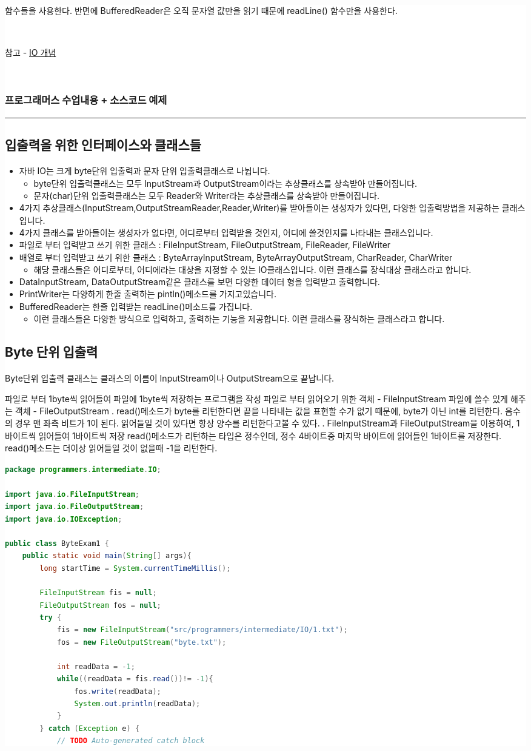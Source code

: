 함수들을 사용한다. 반면에 BufferedReader은 오직 문자열 값만을 읽기 때문에 readLine() 함수만을 사용한다.

<br>


참고 - [IO 개념](https://scshim.tistory.com/283)

<br>


### 프로그래머스 수업내용 + 소스코드 예제

---

## 입출력을 위한 인터페이스와 클래스들

- 자바 IO는 크게 byte단위 입출력과 문자 단위 입출력클래스로 나뉩니다.
    - byte단위 입출력클래스는 모두 InputStream과 OutputStream이라는 추상클래스를 상속받아 만들어집니다.
    - 문자(char)단위 입출력클래스는 모두 Reader와 Writer라는 추상클래스를 상속받아 만들어집니다.
- 4가지 추상클래스(InputStream,OutputStreamReader,Reader,Writer)를 받아들이는 생성자가 있다면, 다양한 입출력방법을 제공하는 클래스입니다.
- 4가지 클래스를 받아들이는 생성자가 없다면, 어디로부터 입력받을 것인지, 어디에 쓸것인지를 나타내는 클래스입니다.
- 파일로 부터 입력받고 쓰기 위한 클래스 : FileInputStream, FileOutputStream, FileReader, FileWriter
- 배열로 부터 입력받고 쓰기 위한 클래스 : ByteArrayInputStream, ByteArrayOutputStream, CharReader, CharWriter
    - 해당 클래스들은 어디로부터, 어디에라는 대상을 지정할 수 있는 IO클래스입니다. 이런 클래스를 장식대상 클래스라고 합니다.
- DataInputStream, DataOutputStream같은 클래스를 보면 다양한 데이터 형을 입력받고 출력합니다.
- PrintWriter는 다양하게 한줄 출력하는 pintln()메소드를 가지고있습니다.
- BufferedReader는 한줄 입력받는 readLine()메소드를 가집니다.
    - 이런 클래스들은 다양한 방식으로 입력하고, 출력하는 기능을 제공합니다. 이런 클래스를 장식하는 클래스라고 합니다.

## Byte 단위 입출력
Byte단위 입출력 클래스는 클래스의 이름이 InputStream이나 OutputStream으로 끝납니다.

파일로 부터 1byte씩 읽어들여 파일에 1byte씩 저장하는 프로그램을 작성
파일로 부터 읽어오기 위한 객체 - FileInputStream
파일에 쓸수 있게 해주는 객체 - FileOutputStream .
read()메소드가
byte를 리턴한다면 끝을 나타내는 값을 표현할 수가 없기 때문에, byte가 아닌 int를 리턴한다.
음수의 경우 맨 좌측 비트가 1이 된다. 읽어들일 것이 있다면 항상 양수를 리턴한다고볼 수 있다. .
FileInputStream과 FileOutputStream을 이용하여, 1바이트씩 읽어들여 1바이트씩 저장
read()메소드가 리턴하는 타입은 정수인데, 정수 4바이트중 마지막 바이트에 읽어들인 1바이트를 저장한다.
read()메소드는 더이상 읽어들일 것이 없을때 -1을 리턴한다.

```java
package programmers.intermediate.IO;

import java.io.FileInputStream;
import java.io.FileOutputStream;
import java.io.IOException;

public class ByteExam1 {
    public static void main(String[] args){
        long startTime = System.currentTimeMillis();

        FileInputStream fis = null;
        FileOutputStream fos = null;
        try {
            fis = new FileInputStream("src/programmers/intermediate/IO/1.txt");
            fos = new FileOutputStream("byte.txt");

            int readData = -1;
            while((readData = fis.read())!= -1){
                fos.write(readData);
                System.out.println(readData);
            }
        } catch (Exception e) {
            // TODO Auto-generated catch block
```